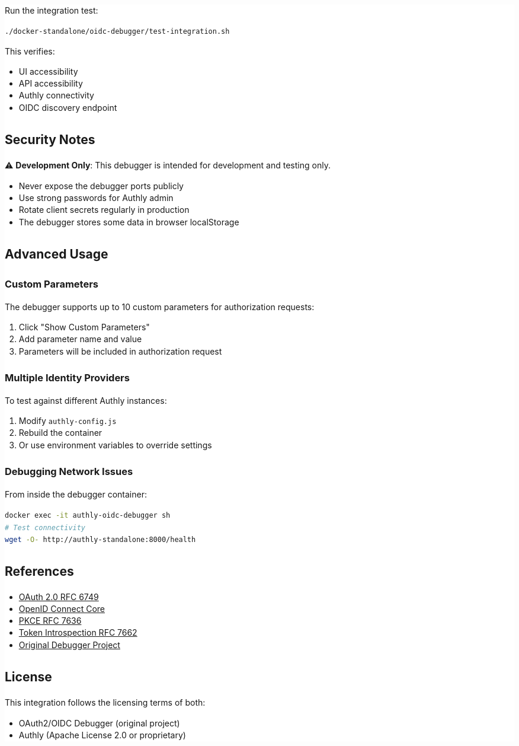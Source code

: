 Run the integration test:
```bash
./docker-standalone/oidc-debugger/test-integration.sh
```

This verifies:
- UI accessibility
- API accessibility  
- Authly connectivity
- OIDC discovery endpoint

## Security Notes

⚠️ **Development Only**: This debugger is intended for development and testing only.

- Never expose the debugger ports publicly
- Use strong passwords for Authly admin
- Rotate client secrets regularly in production
- The debugger stores some data in browser localStorage

## Advanced Usage

### Custom Parameters

The debugger supports up to 10 custom parameters for authorization requests:
1. Click "Show Custom Parameters"
2. Add parameter name and value
3. Parameters will be included in authorization request

### Multiple Identity Providers

To test against different Authly instances:
1. Modify `authly-config.js` 
2. Rebuild the container
3. Or use environment variables to override settings

### Debugging Network Issues

From inside the debugger container:
```bash
docker exec -it authly-oidc-debugger sh
# Test connectivity
wget -O- http://authly-standalone:8000/health
```

## References

- [OAuth 2.0 RFC 6749](https://tools.ietf.org/html/rfc6749)
- [OpenID Connect Core](https://openid.net/specs/openid-connect-core-1_0.html)
- [PKCE RFC 7636](https://www.rfc-editor.org/rfc/rfc7636)
- [Token Introspection RFC 7662](https://www.rfc-editor.org/rfc/rfc7662)
- [Original Debugger Project](https://github.com/rcbj/oauth2-oidc-debugger)

## License

This integration follows the licensing terms of both:
- OAuth2/OIDC Debugger (original project)
- Authly (Apache License 2.0 or proprietary)